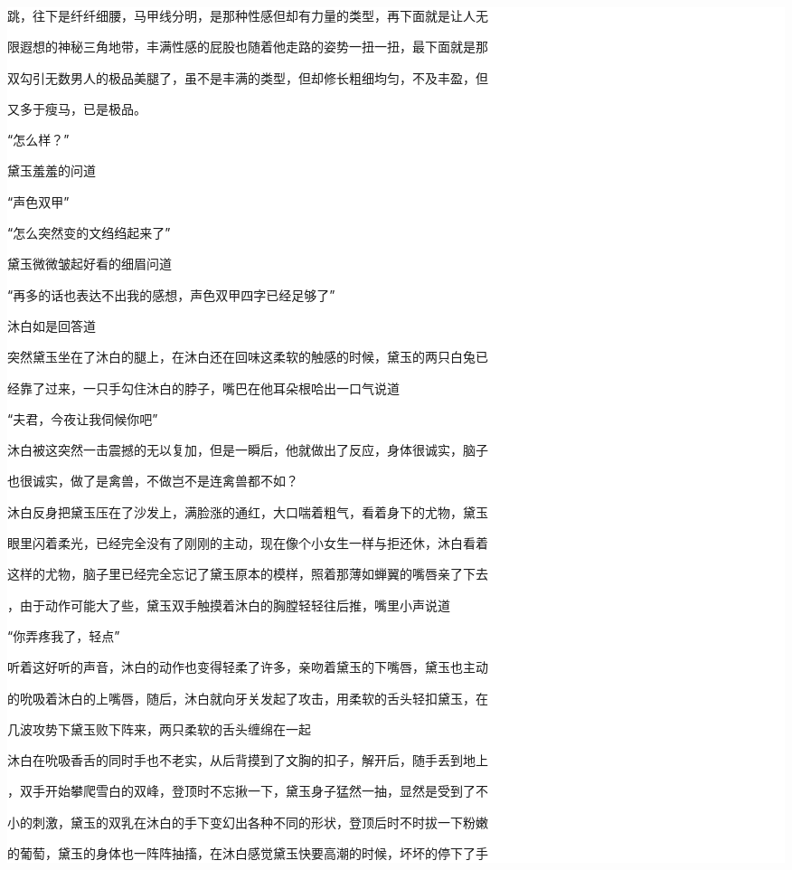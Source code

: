 跳，往下是纤纤细腰，马甲线分明，是那种性感但却有力量的类型，再下面就是让人无

限遐想的神秘三角地带，丰满性感的屁股也随着他走路的姿势一扭一扭，最下面就是那

双勾引无数男人的极品美腿了，虽不是丰满的类型，但却修长粗细均匀，不及丰盈，但

又多于瘦马，已是极品。

“怎么样？”



黛玉羞羞的问道



“声色双甲”



“怎么突然变的文绉绉起来了”

黛玉微微皱起好看的细眉问道



“再多的话也表达不出我的感想，声色双甲四字已经足够了”



沐白如是回答道

突然黛玉坐在了沐白的腿上，在沐白还在回味这柔软的触感的时候，黛玉的两只白兔已

经靠了过来，一只手勾住沐白的脖子，嘴巴在他耳朵根哈出一口气说道

“夫君，今夜让我伺候你吧”



沐白被这突然一击震撼的无以复加，但是一瞬后，他就做出了反应，身体很诚实，脑子

也很诚实，做了是禽兽，不做岂不是连禽兽都不如？



沐白反身把黛玉压在了沙发上，满脸涨的通红，大口喘着粗气，看着身下的尤物，黛玉

眼里闪着柔光，已经完全没有了刚刚的主动，现在像个小女生一样与拒还休，沐白看着

这样的尤物，脑子里已经完全忘记了黛玉原本的模样，照着那薄如蝉翼的嘴唇亲了下去

，由于动作可能大了些，黛玉双手触摸着沐白的胸膛轻轻往后推，嘴里小声说道

“你弄疼我了，轻点”

听着这好听的声音，沐白的动作也变得轻柔了许多，亲吻着黛玉的下嘴唇，黛玉也主动

的吮吸着沐白的上嘴唇，随后，沐白就向牙关发起了攻击，用柔软的舌头轻扣黛玉，在

几波攻势下黛玉败下阵来，两只柔软的舌头缠绵在一起

沐白在吮吸香舌的同时手也不老实，从后背摸到了文胸的扣子，解开后，随手丢到地上

，双手开始攀爬雪白的双峰，登顶时不忘揪一下，黛玉身子猛然一抽，显然是受到了不

小的刺激，黛玉的双乳在沐白的手下变幻出各种不同的形状，登顶后时不时拔一下粉嫩

的葡萄，黛玉的身体也一阵阵抽搐，在沐白感觉黛玉快要高潮的时候，坏坏的停下了手
